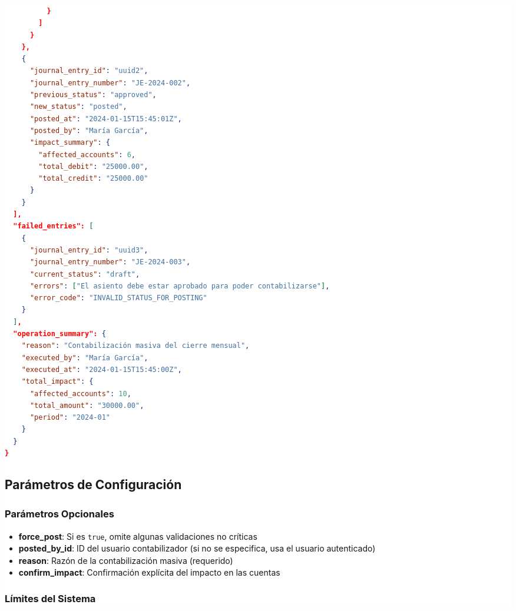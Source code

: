```json
          }
        ]
      }
    },
    {
      "journal_entry_id": "uuid2",
      "journal_entry_number": "JE-2024-002",
      "previous_status": "approved",
      "new_status": "posted",
      "posted_at": "2024-01-15T15:45:01Z",
      "posted_by": "María García",
      "impact_summary": {
        "affected_accounts": 6,
        "total_debit": "25000.00",
        "total_credit": "25000.00"
      }
    }
  ],
  "failed_entries": [
    {
      "journal_entry_id": "uuid3",
      "journal_entry_number": "JE-2024-003",
      "current_status": "draft",
      "errors": ["El asiento debe estar aprobado para poder contabilizarse"],
      "error_code": "INVALID_STATUS_FOR_POSTING"
    }
  ],
  "operation_summary": {
    "reason": "Contabilización masiva del cierre mensual",
    "executed_by": "María García",
    "executed_at": "2024-01-15T15:45:00Z",
    "total_impact": {
      "affected_accounts": 10,
      "total_amount": "30000.00",
      "period": "2024-01"
    }
  }
}
```

## Parámetros de Configuración

### Parámetros Opcionales

- **force_post**: Si es `true`, omite algunas validaciones no críticas
- **posted_by_id**: ID del usuario contabilizador (si no se especifica, usa el usuario autenticado)
- **reason**: Razón de la contabilización masiva (requerido)
- **confirm_impact**: Confirmación explícita del impacto en las cuentas

### Límites del Sistema
